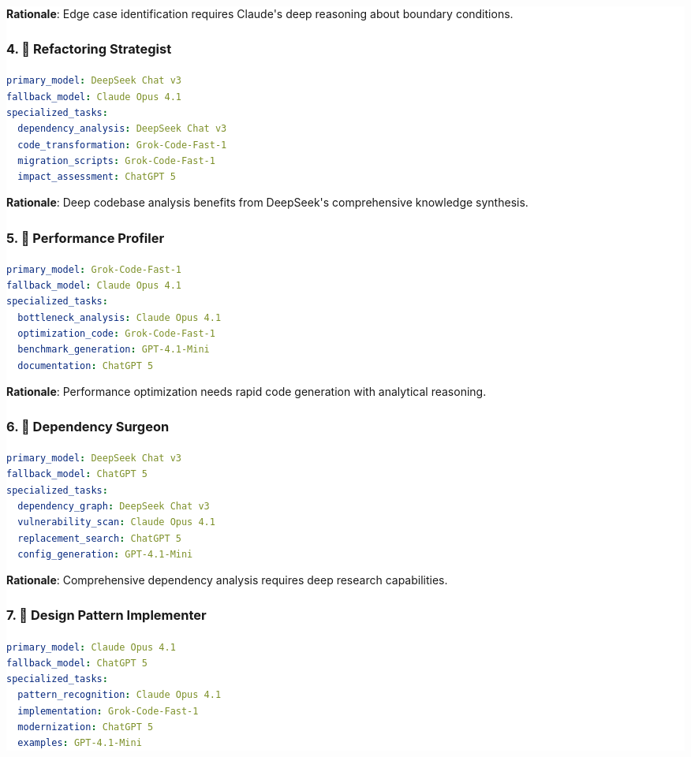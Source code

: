 **Rationale**: Edge case identification requires Claude's deep reasoning about boundary conditions.

### 4. 🔄 Refactoring Strategist

```yaml
primary_model: DeepSeek Chat v3
fallback_model: Claude Opus 4.1
specialized_tasks:
  dependency_analysis: DeepSeek Chat v3
  code_transformation: Grok-Code-Fast-1
  migration_scripts: Grok-Code-Fast-1
  impact_assessment: ChatGPT 5
```

**Rationale**: Deep codebase analysis benefits from DeepSeek's comprehensive knowledge synthesis.

### 5. 🎯 Performance Profiler

```yaml
primary_model: Grok-Code-Fast-1
fallback_model: Claude Opus 4.1
specialized_tasks:
  bottleneck_analysis: Claude Opus 4.1
  optimization_code: Grok-Code-Fast-1
  benchmark_generation: GPT-4.1-Mini
  documentation: ChatGPT 5
```

**Rationale**: Performance optimization needs rapid code generation with analytical reasoning.

### 6. 🔗 Dependency Surgeon

```yaml
primary_model: DeepSeek Chat v3
fallback_model: ChatGPT 5
specialized_tasks:
  dependency_graph: DeepSeek Chat v3
  vulnerability_scan: Claude Opus 4.1
  replacement_search: ChatGPT 5
  config_generation: GPT-4.1-Mini
```

**Rationale**: Comprehensive dependency analysis requires deep research capabilities.

### 7. 🎨 Design Pattern Implementer

```yaml
primary_model: Claude Opus 4.1
fallback_model: ChatGPT 5
specialized_tasks:
  pattern_recognition: Claude Opus 4.1
  implementation: Grok-Code-Fast-1
  modernization: ChatGPT 5
  examples: GPT-4.1-Mini
```
